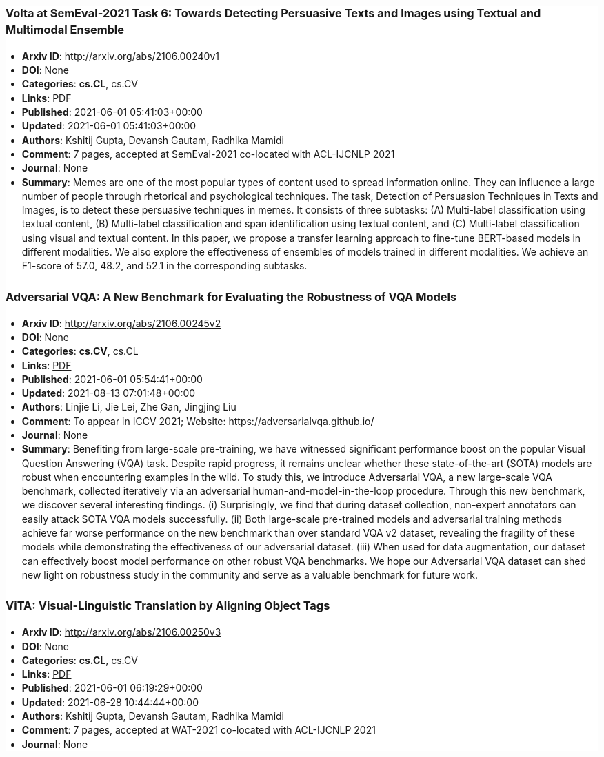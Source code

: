 

### Volta at SemEval-2021 Task 6: Towards Detecting Persuasive Texts and Images using Textual and Multimodal Ensemble
- **Arxiv ID**: http://arxiv.org/abs/2106.00240v1
- **DOI**: None
- **Categories**: **cs.CL**, cs.CV
- **Links**: [PDF](http://arxiv.org/pdf/2106.00240v1)
- **Published**: 2021-06-01 05:41:03+00:00
- **Updated**: 2021-06-01 05:41:03+00:00
- **Authors**: Kshitij Gupta, Devansh Gautam, Radhika Mamidi
- **Comment**: 7 pages, accepted at SemEval-2021 co-located with ACL-IJCNLP 2021
- **Journal**: None
- **Summary**: Memes are one of the most popular types of content used to spread information online. They can influence a large number of people through rhetorical and psychological techniques. The task, Detection of Persuasion Techniques in Texts and Images, is to detect these persuasive techniques in memes. It consists of three subtasks: (A) Multi-label classification using textual content, (B) Multi-label classification and span identification using textual content, and (C) Multi-label classification using visual and textual content. In this paper, we propose a transfer learning approach to fine-tune BERT-based models in different modalities. We also explore the effectiveness of ensembles of models trained in different modalities. We achieve an F1-score of 57.0, 48.2, and 52.1 in the corresponding subtasks.



### Adversarial VQA: A New Benchmark for Evaluating the Robustness of VQA Models
- **Arxiv ID**: http://arxiv.org/abs/2106.00245v2
- **DOI**: None
- **Categories**: **cs.CV**, cs.CL
- **Links**: [PDF](http://arxiv.org/pdf/2106.00245v2)
- **Published**: 2021-06-01 05:54:41+00:00
- **Updated**: 2021-08-13 07:01:48+00:00
- **Authors**: Linjie Li, Jie Lei, Zhe Gan, Jingjing Liu
- **Comment**: To appear in ICCV 2021; Website: https://adversarialvqa.github.io/
- **Journal**: None
- **Summary**: Benefiting from large-scale pre-training, we have witnessed significant performance boost on the popular Visual Question Answering (VQA) task. Despite rapid progress, it remains unclear whether these state-of-the-art (SOTA) models are robust when encountering examples in the wild. To study this, we introduce Adversarial VQA, a new large-scale VQA benchmark, collected iteratively via an adversarial human-and-model-in-the-loop procedure. Through this new benchmark, we discover several interesting findings. (i) Surprisingly, we find that during dataset collection, non-expert annotators can easily attack SOTA VQA models successfully. (ii) Both large-scale pre-trained models and adversarial training methods achieve far worse performance on the new benchmark than over standard VQA v2 dataset, revealing the fragility of these models while demonstrating the effectiveness of our adversarial dataset. (iii) When used for data augmentation, our dataset can effectively boost model performance on other robust VQA benchmarks. We hope our Adversarial VQA dataset can shed new light on robustness study in the community and serve as a valuable benchmark for future work.



### ViTA: Visual-Linguistic Translation by Aligning Object Tags
- **Arxiv ID**: http://arxiv.org/abs/2106.00250v3
- **DOI**: None
- **Categories**: **cs.CL**, cs.CV
- **Links**: [PDF](http://arxiv.org/pdf/2106.00250v3)
- **Published**: 2021-06-01 06:19:29+00:00
- **Updated**: 2021-06-28 10:44:44+00:00
- **Authors**: Kshitij Gupta, Devansh Gautam, Radhika Mamidi
- **Comment**: 7 pages, accepted at WAT-2021 co-located with ACL-IJCNLP 2021
- **Journal**: None